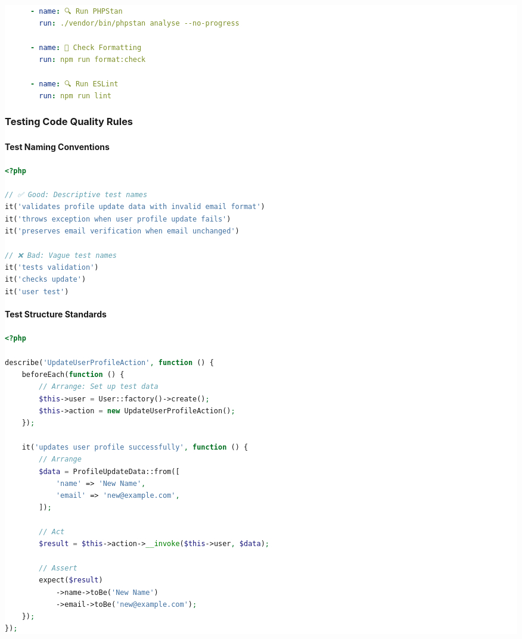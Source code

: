 ```yaml
      - name: 🔍 Run PHPStan
        run: ./vendor/bin/phpstan analyse --no-progress
        
      - name: 🎨 Check Formatting
        run: npm run format:check
        
      - name: 🔍 Run ESLint
        run: npm run lint
```

### Testing Code Quality Rules

#### Test Naming Conventions
```php
<?php

// ✅ Good: Descriptive test names
it('validates profile update data with invalid email format')
it('throws exception when user profile update fails')
it('preserves email verification when email unchanged')

// ❌ Bad: Vague test names
it('tests validation')
it('checks update')
it('user test')
```

#### Test Structure Standards
```php
<?php

describe('UpdateUserProfileAction', function () {
    beforeEach(function () {
        // Arrange: Set up test data
        $this->user = User::factory()->create();
        $this->action = new UpdateUserProfileAction();
    });
    
    it('updates user profile successfully', function () {
        // Arrange
        $data = ProfileUpdateData::from([
            'name' => 'New Name',
            'email' => 'new@example.com',
        ]);
        
        // Act
        $result = $this->action->__invoke($this->user, $data);
        
        // Assert
        expect($result)
            ->name->toBe('New Name')
            ->email->toBe('new@example.com');
    });
});
```
